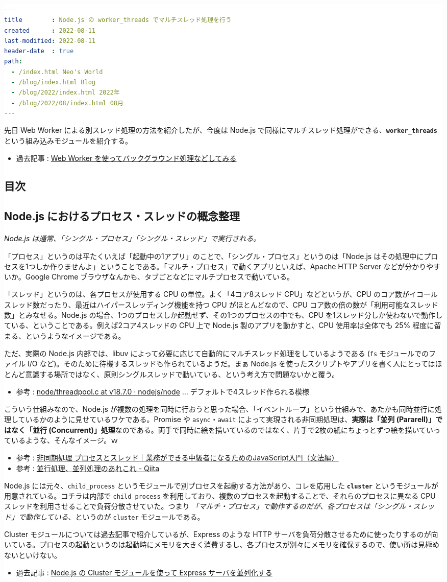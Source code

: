 ```yaml
---
title        : Node.js の worker_threads でマルチスレッド処理を行う
created      : 2022-08-11
last-modified: 2022-08-11
header-date  : true
path:
  - /index.html Neo's World
  - /blog/index.html Blog
  - /blog/2022/index.html 2022年
  - /blog/2022/08/index.html 08月
---
```


先日 Web Worker による別スレッド処理の方法を紹介したが、今度は Node.js で同様にマルチスレッド処理ができる、**`worker_threads`** という組み込みモジュールを紹介する。

- 過去記事 : [Web Worker を使ってバックグラウンド処理などしてみる](./10-01.html)

## 目次

## Node.js におけるプロセス・スレッドの概念整理

*Node.js は通常、「シングル・プロセス」「シングル・スレッド」で実行される。*

「プロセス」というのは平たくいえば「起動中の1アプリ」のことで、「シングル・プロセス」というのは「Node.js はその処理中にプロセスを1つしか作りませんよ」ということである。「マルチ・プロセス」で動くアプリといえば、Apache HTTP Server などが分かりやすいか。Google Chrome ブラウザなんかも、タブごとなどにマルチプロセスで動いている。

「スレッド」というのは、各プロセスが使用する CPU の単位。よく「4コア8スレッド CPU」などというが、CPU のコア数がイコールスレッド数だったり、最近はハイパースレッディング機能を持つ CPU がほとんどなので、CPU コア数の倍の数が「利用可能なスレッド数」とみなせる。Node.js の場合、1つのプロセスしか起動せず、その1つのプロセスの中でも、CPU を1スレッド分しか使わないで動作している、ということである。例えば2コア4スレッドの CPU 上で Node.js 製のアプリを動かすと、CPU 使用率は全体でも 25% 程度に留まる、というようなイメージである。

ただ、実際の Node.js 内部では、libuv によって必要に応じて自動的にマルチスレッド処理をしているようである (`fs` モジュールでのファイル I/O など)。そのために待機するスレッドも作られているようだ。まぁ Node.js を使ったスクリプトやアプリを書く人にとってはほとんど意識する場所ではなく、原則シングルスレッドで動いている、という考え方で問題ないかと覆う。

- 参考 : [node/threadpool.c at v18.7.0 · nodejs/node](https://github.com/nodejs/node/blob/v18.7.0/deps/uv/src/threadpool.c#L39) … デフォルトで4スレッド作られる模様

こういう仕組みなので、Node.js が複数の処理を同時に行おうと思った場合、「イベントループ」という仕組みで、あたかも同時並行に処理しているかのように見せているワケである。Promise や `async`・`await` によって実現される非同期処理は、**実際は「並列 (Pararell)」ではなく「並行 (Concurrent)」処理**なのである。両手で同時に絵を描いているのではなく、片手で2枚の紙にちょっとずつ絵を描いていっているような、そんなイメージ。ｗ

- 参考 : [非同期処理 プロセスとスレッド｜業務ができる中級者になるためのJavaScript入門（文法編）](https://zenn.dev/antez/books/568dd4d86562a1/viewer/531a45)
- 参考 : [並行処理、並列処理のあれこれ - Qiita](https://qiita.com/Kohei909Otsuka/items/26be74de803d195b37bd)

Node.js には元々、`child_process` というモジュールで別プロセスを起動する方法があり、コレを応用した **`cluster`** というモジュールが用意されている。コチラは内部で `child_process` を利用しており、複数のプロセスを起動することで、それらのプロセスに異なる CPU スレッドを利用させることで負荷分散させていた。つまり *「マルチ・プロセス」で動作するのだが、各プロセスは「シングル・スレッド」で動作している*、というのが `cluster` モジュールである。

Cluster モジュールについては過去記事で紹介しているが、Express のような HTTP サーバを負荷分散させるために使ったりするのが向いている。プロセスの起動というのは起動時にメモリを大きく消費するし、各プロセスが別々にメモリを確保するので、使い所は見極めないといけない。

- 過去記事 : [Node.js の Cluster モジュールを使って Express サーバを並列化する](/blog/2019/04/18-01.html)
